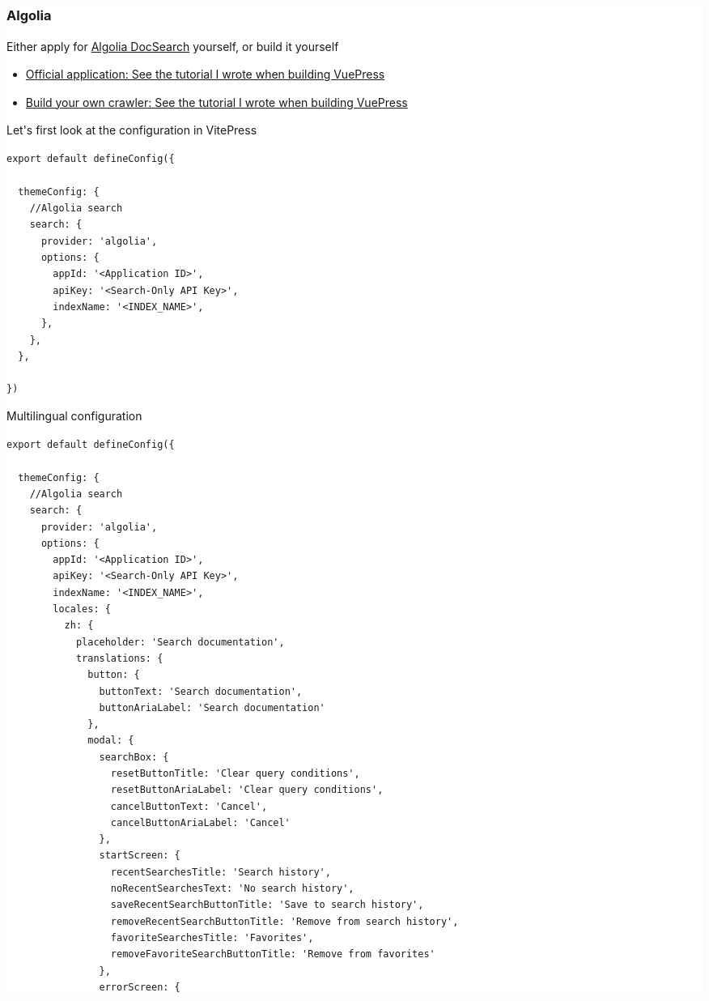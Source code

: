 ### Algolia

Either apply for [Algolia DocSearch](https://docsearch.algolia.com/) yourself, or build it yourself

- [Official application: See the tutorial I wrote when building VuePress](https://vuepress.yiov.top/guide/docsearch.html#%E5%AE%98%E6%96%B9%E7%94%B3%E8%AF%B7-%E9%80%89%E5%85%B6%E4%B8%80)

- [Build your own crawler: See the tutorial I wrote when building VuePress](https://vuepress.yiov.top/guide/docsearch.html#%E8%87%AA%E5%BB%BA%E7%88%AC%E8%99%AB-%E9%80%89%E5%85%B6%E4%B8%80)

Let's first look at the configuration in VitePress

```ts{4-12}
export default defineConfig({

  themeConfig: {
    //Algolia search
    search: {
      provider: 'algolia',
      options: {
        appId: '<Application ID>',
        apiKey: '<Search-Only API Key>',
        indexName: '<INDEX_NAME>',
      },
    },
  },

})
```

Multilingual configuration

```ts{4-55}
export default defineConfig({

  themeConfig: {
    //Algolia search
    search: {
      provider: 'algolia',
      options: {
        appId: '<Application ID>',
        apiKey: '<Search-Only API Key>',
        indexName: '<INDEX_NAME>',
        locales: {
          zh: {
            placeholder: 'Search documentation',
            translations: {
              button: {
                buttonText: 'Search documentation',
                buttonAriaLabel: 'Search documentation'
              },
              modal: {
                searchBox: {
                  resetButtonTitle: 'Clear query conditions',
                  resetButtonAriaLabel: 'Clear query conditions',
                  cancelButtonText: 'Cancel',
                  cancelButtonAriaLabel: 'Cancel'
                },
                startScreen: {
                  recentSearchesTitle: 'Search history',
                  noRecentSearchesText: 'No search history',
                  saveRecentSearchButtonTitle: 'Save to search history',
                  removeRecentSearchButtonTitle: 'Remove from search history',
                  favoriteSearchesTitle: 'Favorites',
                  removeFavoriteSearchButtonTitle: 'Remove from favorites'
                },
                errorScreen: {
```